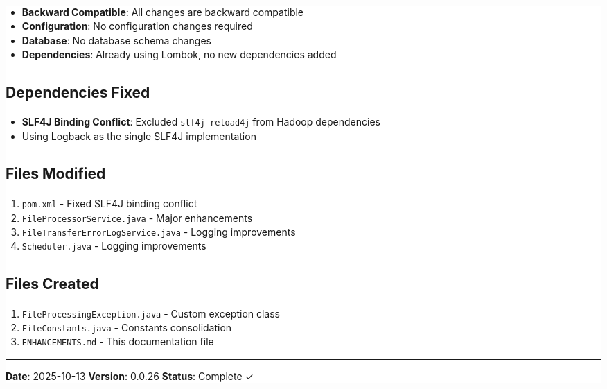- **Backward Compatible**: All changes are backward compatible
- **Configuration**: No configuration changes required
- **Database**: No database schema changes
- **Dependencies**: Already using Lombok, no new dependencies added

## Dependencies Fixed

- **SLF4J Binding Conflict**: Excluded `slf4j-reload4j` from Hadoop dependencies
- Using Logback as the single SLF4J implementation

## Files Modified

1. `pom.xml` - Fixed SLF4J binding conflict
2. `FileProcessorService.java` - Major enhancements
3. `FileTransferErrorLogService.java` - Logging improvements
4. `Scheduler.java` - Logging improvements

## Files Created

1. `FileProcessingException.java` - Custom exception class
2. `FileConstants.java` - Constants consolidation
3. `ENHANCEMENTS.md` - This documentation file

---

**Date**: 2025-10-13
**Version**: 0.0.26
**Status**: Complete ✓
